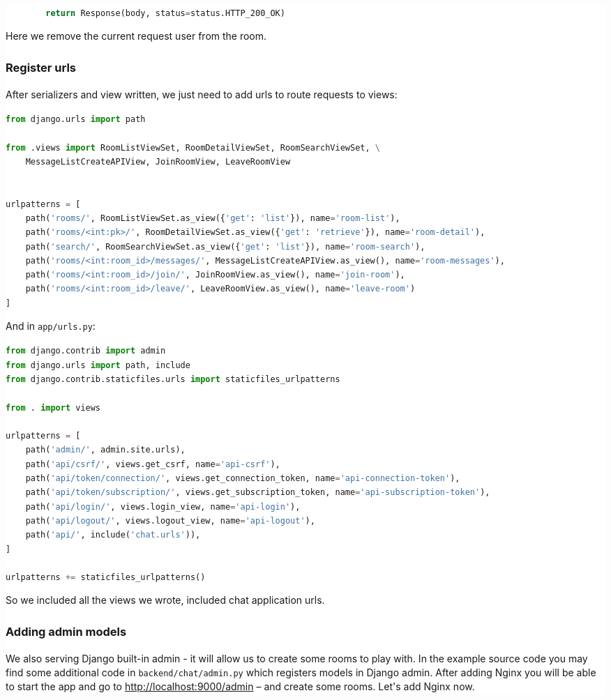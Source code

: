 ```python title="backend/chat/views.py"
        return Response(body, status=status.HTTP_200_OK)
```

Here we remove the current request user from the room.

### Register urls

After serializers and view written, we just need to add urls to route requests to views:

```python title="backend/chat/urls.py"
from django.urls import path

from .views import RoomListViewSet, RoomDetailViewSet, RoomSearchViewSet, \
    MessageListCreateAPIView, JoinRoomView, LeaveRoomView


urlpatterns = [
    path('rooms/', RoomListViewSet.as_view({'get': 'list'}), name='room-list'),
    path('rooms/<int:pk>/', RoomDetailViewSet.as_view({'get': 'retrieve'}), name='room-detail'),
    path('search/', RoomSearchViewSet.as_view({'get': 'list'}), name='room-search'),
    path('rooms/<int:room_id>/messages/', MessageListCreateAPIView.as_view(), name='room-messages'),
    path('rooms/<int:room_id>/join/', JoinRoomView.as_view(), name='join-room'),
    path('rooms/<int:room_id>/leave/', LeaveRoomView.as_view(), name='leave-room')
]
```

And in `app/urls.py`:

```python title="backend/app/urls.py"
from django.contrib import admin
from django.urls import path, include
from django.contrib.staticfiles.urls import staticfiles_urlpatterns

from . import views

urlpatterns = [
    path('admin/', admin.site.urls),
    path('api/csrf/', views.get_csrf, name='api-csrf'),
    path('api/token/connection/', views.get_connection_token, name='api-connection-token'),
    path('api/token/subscription/', views.get_subscription_token, name='api-subscription-token'),
    path('api/login/', views.login_view, name='api-login'),
    path('api/logout/', views.logout_view, name='api-logout'),
    path('api/', include('chat.urls')),
]

urlpatterns += staticfiles_urlpatterns()
```

So we included all the views we wrote, included chat application urls.

### Adding admin models

We also serving Django built-in admin - it will allow us to create some rooms to play with. In the example source code you may find some additional code in `backend/chat/admin.py` which registers models in Django admin. After adding Nginx you will be able to start the app and go to [http://localhost:9000/admin](http://localhost:9000/admin) – and create some rooms. Let's add Nginx now.
